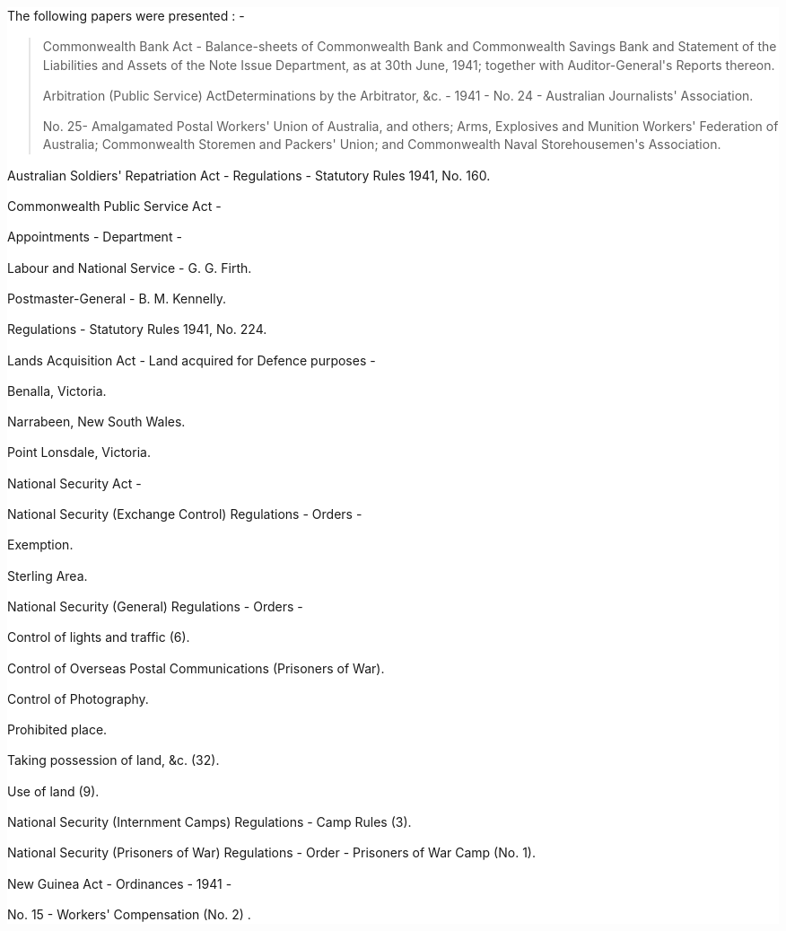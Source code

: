 The following papers were presented :  - 

  >Commonwealth Bank Act - Balance-sheets of Commonwealth Bank and Commonwealth Savings Bank and Statement of the Liabilities and Assets of the Note Issue Department, as at 30th June, 1941; together with Auditor-General's Reports thereon. 
  >
  >Arbitration (Public Service) ActDeterminations by the Arbitrator, &amp;c.  -  1941 - No. 24  -  Australian Journalists' Association. 
  >
  >No. 25- Amalgamated Postal Workers' Union of Australia, and  others;  Arms, Explosives and Munition Workers' Federation of Australia; Commonwealth Storemen and Packers' Union; and Commonwealth Naval Storehousemen's Association. 

Australian Soldiers' Repatriation Act - Regulations - Statutory Rules 1941, No. 160. 

Commonwealth Public Service Act - 

Appointments - Department - 

Labour and National Service - G. G. Firth. 

Postmaster-General - B. M. Kennelly. 

Regulations - Statutory Rules 1941, No. 224. 

Lands Acquisition Act - Land acquired for Defence purposes - 

Benalla, Victoria. 

Narrabeen, New South Wales. 

Point Lonsdale, Victoria. 

National Security Act - 

National Security (Exchange Control) Regulations - Orders - 

Exemption. 

Sterling Area. 

National Security (General) Regulations - Orders - 

Control of lights and traffic (6). 

Control of Overseas Postal Communications (Prisoners of War). 

Control of Photography. 

Prohibited place. 

Taking possession of land, &amp;c. (32). 

Use of land (9). 

National Security (Internment Camps) Regulations - Camp Rules (3). 

National Security (Prisoners of War) Regulations - Order - Prisoners of War Camp (No. 1). 

New Guinea Act - Ordinances  -  1941 - 

No. 15  -  Workers' Compensation (No. 2) . 
